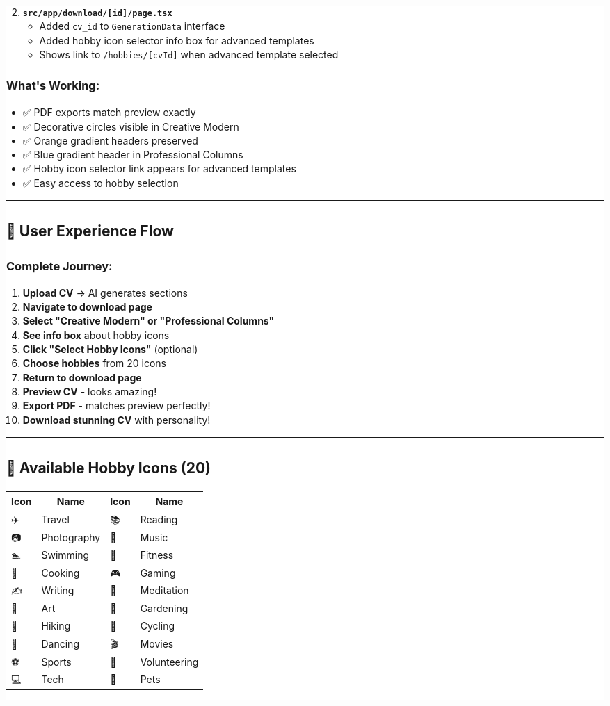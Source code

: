 2. **`src/app/download/[id]/page.tsx`**
   - Added `cv_id` to `GenerationData` interface
   - Added hobby icon selector info box for advanced templates
   - Shows link to `/hobbies/[cvId]` when advanced template selected

### What's Working:

- ✅ PDF exports match preview exactly
- ✅ Decorative circles visible in Creative Modern
- ✅ Orange gradient headers preserved
- ✅ Blue gradient header in Professional Columns
- ✅ Hobby icon selector link appears for advanced templates
- ✅ Easy access to hobby selection

---

## 🎉 User Experience Flow

### Complete Journey:

1. **Upload CV** → AI generates sections
2. **Navigate to download page**
3. **Select "Creative Modern" or "Professional Columns"**
4. **See info box** about hobby icons
5. **Click "Select Hobby Icons"** (optional)
6. **Choose hobbies** from 20 icons
7. **Return to download page**
8. **Preview CV** - looks amazing!
9. **Export PDF** - matches preview perfectly!
10. **Download stunning CV** with personality!

---

## 📝 Available Hobby Icons (20)

| Icon | Name | Icon | Name |
|------|------|------|------|
| ✈️ | Travel | 📚 | Reading |
| 📷 | Photography | 🎵 | Music |
| 🏊 | Swimming | 💪 | Fitness |
| 🍳 | Cooking | 🎮 | Gaming |
| ✍️ | Writing | 🧘 | Meditation |
| 🎨 | Art | 🌱 | Gardening |
| 🥾 | Hiking | 🚴 | Cycling |
| 💃 | Dancing | 🎬 | Movies |
| ⚽ | Sports | 🤝 | Volunteering |
| 💻 | Tech | 🐾 | Pets |

---